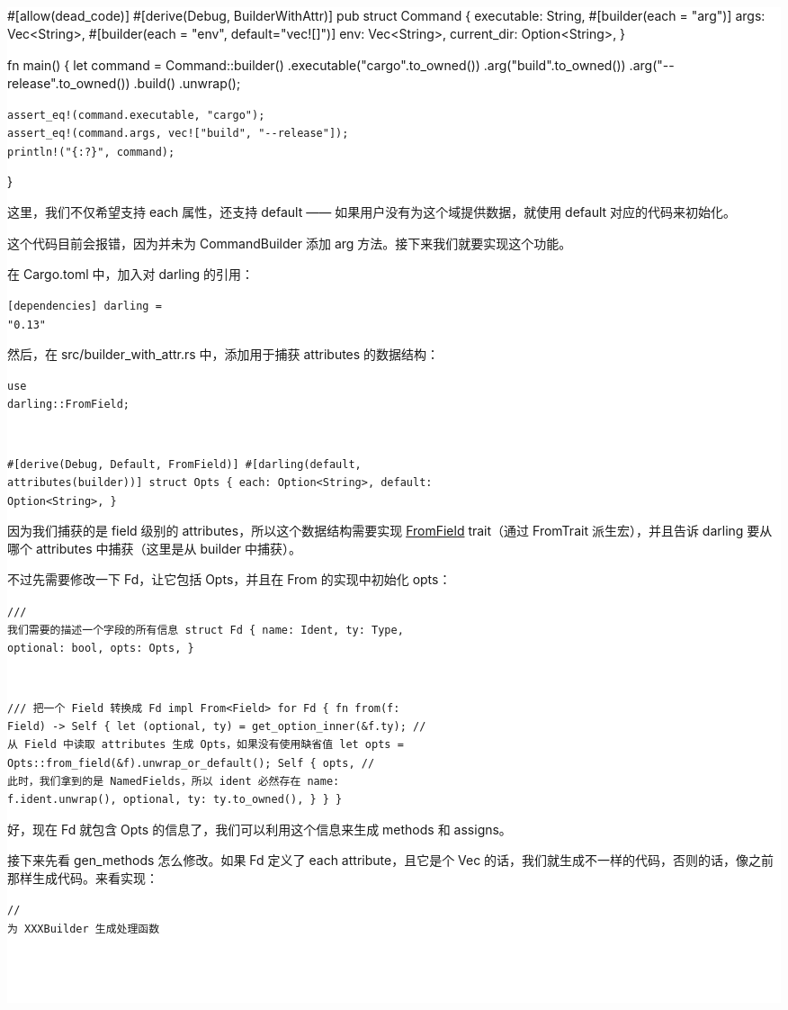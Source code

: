 #[allow(dead_code)]
#[derive(Debug, BuilderWithAttr)]
pub struct Command {
    executable: String,
    #[builder(each = "arg")]
    args: Vec&lt;String&gt;,
    #[builder(each = "env", default="vec![]")]
    env: Vec&lt;String&gt;,
    current_dir: Option&lt;String&gt;,
}

fn main() {
    let command = Command::builder()
        .executable("cargo".to_owned())
        .arg("build".to_owned())
        .arg("--release".to_owned())
        .build()
        .unwrap();

    assert_eq!(command.executable, "cargo");
    assert_eq!(command.args, vec!["build", "--release"]);
    println!("{:?}", command);
}
</code></pre><p>这里，我们不仅希望支持 each 属性，还支持 default —— 如果用户没有为这个域提供数据，就使用 default 对应的代码来初始化。</p><p>这个代码目前会报错，因为并未为 CommandBuilder 添加 arg 方法。接下来我们就要实现这个功能。</p><p>在 Cargo.toml 中，加入对 darling 的引用：</p><pre><code class="language-rust">[dependencies]
darling = "0.13"
</code></pre><p>然后，在 src/builder_with_attr.rs 中，添加用于捕获 attributes 的数据结构：</p><pre><code class="language-rust">use darling::FromField;

#[derive(Debug, Default, FromField)]
#[darling(default, attributes(builder))]
struct Opts {
    each: Option&lt;String&gt;,
    default: Option&lt;String&gt;,
}
</code></pre><p>因为我们捕获的是 field 级别的 attributes，所以这个数据结构需要实现 <a href="https://docs.rs/darling/latest/darling/trait.FromField.html">FromField</a> trait（通过 FromTrait 派生宏），并且告诉 darling 要从哪个 attributes 中捕获（这里是从 builder 中捕获）。</p><p>不过先需要修改一下 Fd，让它包括 Opts，并且在 From<t> 的实现中初始化 opts：</t></p><pre><code class="language-rust">/// 我们需要的描述一个字段的所有信息
struct Fd {
    name: Ident,
    ty: Type,
    optional: bool,
    opts: Opts,
}

/// 把一个 Field 转换成 Fd
impl From&lt;Field&gt; for Fd {
    fn from(f: Field) -&gt; Self {
        let (optional, ty) = get_option_inner(&amp;f.ty);
        // 从 Field 中读取 attributes 生成 Opts，如果没有使用缺省值
        let opts = Opts::from_field(&amp;f).unwrap_or_default();
        Self {
            opts,
            // 此时，我们拿到的是 NamedFields，所以 ident 必然存在
            name: f.ident.unwrap(),
            optional,
            ty: ty.to_owned(),
        }
    }
}
</code></pre><p>好，现在 Fd 就包含 Opts 的信息了，我们可以利用这个信息来生成 methods 和 assigns。</p><p>接下来先看 gen_methods 怎么修改。如果 Fd 定义了 each attribute，且它是个 Vec 的话，我们就生成不一样的代码，否则的话，像之前那样生成代码。来看实现：</p><pre><code class="language-rust">// 为 XXXBuilder 生成处理函数